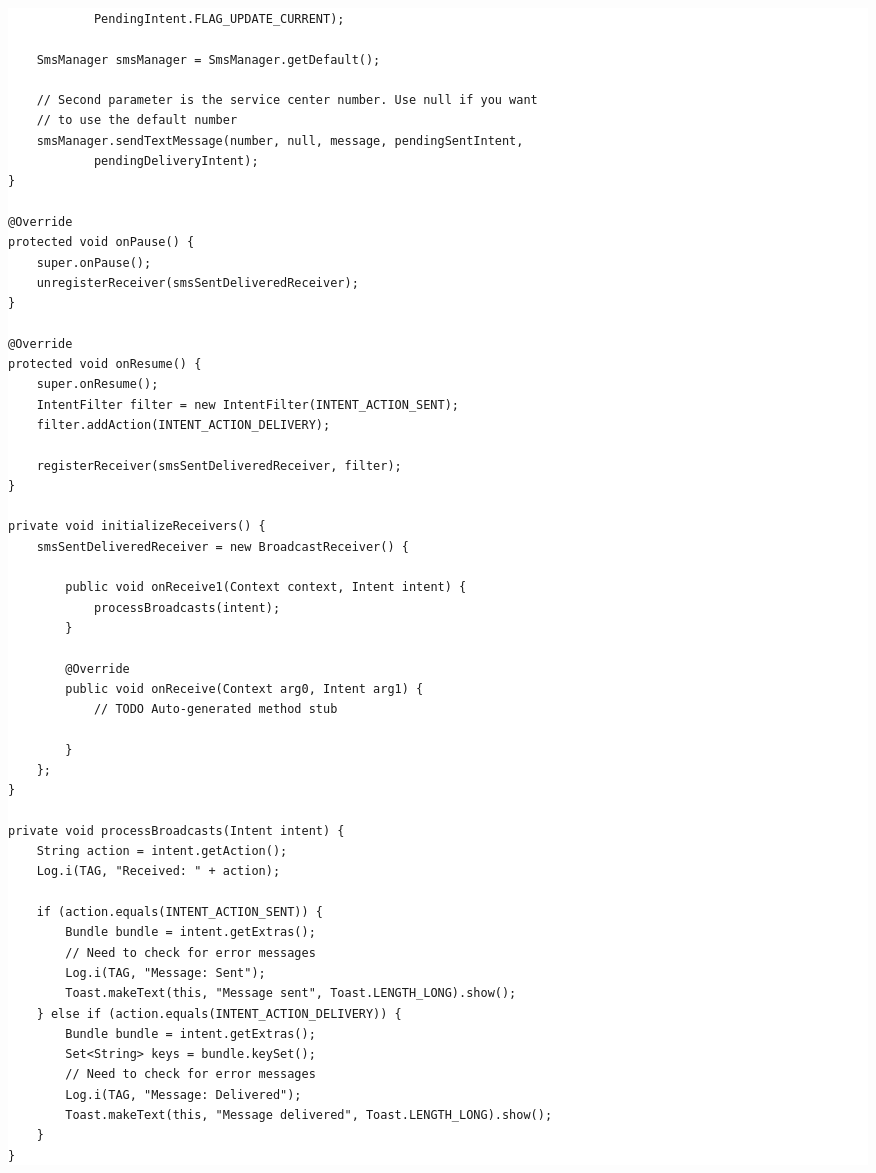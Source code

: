 ```
            PendingIntent.FLAG_UPDATE_CURRENT);

    SmsManager smsManager = SmsManager.getDefault();

    // Second parameter is the service center number. Use null if you want
    // to use the default number
    smsManager.sendTextMessage(number, null, message, pendingSentIntent,
            pendingDeliveryIntent);
}

@Override
protected void onPause() {
    super.onPause();
    unregisterReceiver(smsSentDeliveredReceiver);
}

@Override
protected void onResume() {
    super.onResume();
    IntentFilter filter = new IntentFilter(INTENT_ACTION_SENT);
    filter.addAction(INTENT_ACTION_DELIVERY);

    registerReceiver(smsSentDeliveredReceiver, filter);
}

private void initializeReceivers() {
    smsSentDeliveredReceiver = new BroadcastReceiver() {

        public void onReceive1(Context context, Intent intent) {
            processBroadcasts(intent);
        }

        @Override
        public void onReceive(Context arg0, Intent arg1) {
            // TODO Auto-generated method stub

        }
    };
}

private void processBroadcasts(Intent intent) {
    String action = intent.getAction();
    Log.i(TAG, "Received: " + action);

    if (action.equals(INTENT_ACTION_SENT)) {
        Bundle bundle = intent.getExtras();
        // Need to check for error messages
        Log.i(TAG, "Message: Sent");
        Toast.makeText(this, "Message sent", Toast.LENGTH_LONG).show();
    } else if (action.equals(INTENT_ACTION_DELIVERY)) {
        Bundle bundle = intent.getExtras();
        Set<String> keys = bundle.keySet();
        // Need to check for error messages
        Log.i(TAG, "Message: Delivered");
        Toast.makeText(this, "Message delivered", Toast.LENGTH_LONG).show();
    }
} 
```
